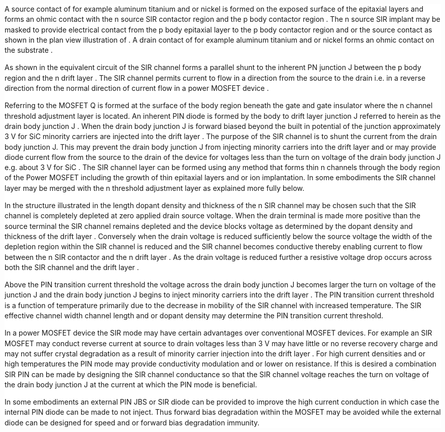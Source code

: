 A source contact of for example aluminum titanium and or nickel is formed on the exposed surface of the epitaxial layers and forms an ohmic contact with the n source SIR contactor region and the p body contactor region . The n source SIR implant may be masked to provide electrical contact from the p body epitaxial layer to the p body contactor region and or the source contact as shown in the plan view illustration of . A drain contact of for example aluminum titanium and or nickel forms an ohmic contact on the substrate .

As shown in the equivalent circuit of the SIR channel forms a parallel shunt to the inherent PN junction J between the p body region and the n drift layer . The SIR channel permits current to flow in a direction from the source to the drain i.e. in a reverse direction from the normal direction of current flow in a power MOSFET device .

Referring to the MOSFET Q is formed at the surface of the body region beneath the gate and gate insulator where the n channel threshold adjustment layer is located. An inherent PIN diode is formed by the body to drift layer junction J referred to herein as the drain body junction J . When the drain body junction J is forward biased beyond the built in potential of the junction approximately 3 V for SiC minority carriers are injected into the drift layer . The purpose of the SIR channel is to shunt the current from the drain body junction J. This may prevent the drain body junction J from injecting minority carriers into the drift layer and or may provide diode current flow from the source to the drain of the device for voltages less than the turn on voltage of the drain body junction J e.g. about 3 V for SiC . The SIR channel layer can be formed using any method that forms thin n channels through the body region of the Power MOSFET including the growth of thin epitaxial layers and or ion implantation. In some embodiments the SIR channel layer may be merged with the n threshold adjustment layer as explained more fully below.

In the structure illustrated in the length dopant density and thickness of the n SIR channel may be chosen such that the SIR channel is completely depleted at zero applied drain source voltage. When the drain terminal is made more positive than the source terminal the SIR channel remains depleted and the device blocks voltage as determined by the dopant density and thickness of the drift layer . Conversely when the drain voltage is reduced sufficiently below the source voltage the width of the depletion region within the SIR channel is reduced and the SIR channel becomes conductive thereby enabling current to flow between the n SIR contactor and the n drift layer . As the drain voltage is reduced further a resistive voltage drop occurs across both the SIR channel and the drift layer .

Above the PIN transition current threshold the voltage across the drain body junction J becomes larger the turn on voltage of the junction J and the drain body junction J begins to inject minority carriers into the drift layer . The PIN transition current threshold is a function of temperature primarily due to the decrease in mobility of the SIR channel with increased temperature. The SIR effective channel width channel length and or dopant density may determine the PIN transition current threshold.

In a power MOSFET device the SIR mode may have certain advantages over conventional MOSFET devices. For example an SIR MOSFET may conduct reverse current at source to drain voltages less than 3 V may have little or no reverse recovery charge and may not suffer crystal degradation as a result of minority carrier injection into the drift layer . For high current densities and or high temperatures the PIN mode may provide conductivity modulation and or lower on resistance. If this is desired a combination SIR PIN can be made by designing the SIR channel conductance so that the SIR channel voltage reaches the turn on voltage of the drain body junction J at the current at which the PIN mode is beneficial.

In some embodiments an external PIN JBS or SIR diode can be provided to improve the high current conduction in which case the internal PIN diode can be made to not inject. Thus forward bias degradation within the MOSFET may be avoided while the external diode can be designed for speed and or forward bias degradation immunity.
